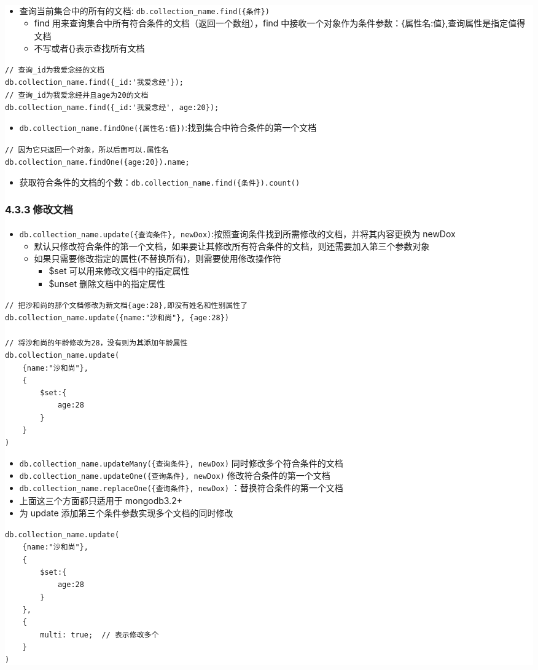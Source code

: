 - 查询当前集合中的所有的文档: `db.collection_name.find({条件})`
  - find 用来查询集合中所有符合条件的文档（返回一个数组），find 中接收一个对象作为条件参数：{属性名:值},查询属性是指定值得文档
  - 不写或者{}表示查找所有文档

```
// 查询_id为我爱念经的文档
db.collection_name.find({_id:'我爱念经'});
// 查询_id为我爱念经并且age为20的文档
db.collection_name.find({_id:'我爱念经', age:20});
```

- `db.collection_name.findOne({属性名:值})`:找到集合中符合条件的第一个文档

```
// 因为它只返回一个对象，所以后面可以.属性名
db.collection_name.findOne({age:20}).name;
```

- 获取符合条件的文档的个数：`db.collection_name.find({条件}).count()`

### 4.3.3 修改文档

- `db.collection_name.update({查询条件}, newDox)`:按照查询条件找到所需修改的文档，并将其内容更换为 newDox
  - 默认只修改符合条件的第一个文档，如果要让其修改所有符合条件的文档，则还需要加入第三个参数对象
  - 如果只需要修改指定的属性(不替换所有)，则需要使用修改操作符
    - \$set 可以用来修改文档中的指定属性
    - \$unset 删除文档中的指定属性

```
// 把沙和尚的那个文档修改为新文档{age:28},即没有姓名和性别属性了
db.collection_name.update({name:"沙和尚"}, {age:28})

// 将沙和尚的年龄修改为28，没有则为其添加年龄属性
db.collection_name.update(
    {name:"沙和尚"},
    {
        $set:{
            age:28
        }
    }
)
```

- `db.collection_name.updateMany({查询条件}, newDox)` 同时修改多个符合条件的文档
- `db.collection_name.updateOne({查询条件}, newDox)` 修改符合条件的第一个文档
- `db.collection_name.replaceOne({查询条件}, newDox)` ：替换符合条件的第一个文档
- 上面这三个方面都只适用于 mongodb3.2+
- 为 update 添加第三个条件参数实现多个文档的同时修改

```
db.collection_name.update(
    {name:"沙和尚"},
    {
        $set:{
            age:28
        }
    },
    {
        multi: true;  // 表示修改多个
    }
)
```

